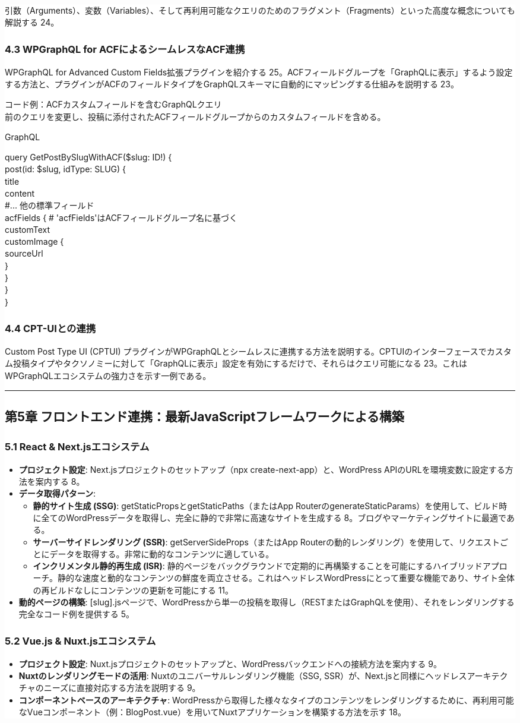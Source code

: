 引数（Arguments）、変数（Variables）、そして再利用可能なクエリのためのフラグメント（Fragments）といった高度な概念についても解説する 24。

### **4.3 WPGraphQL for ACFによるシームレスなACF連携**

WPGraphQL for Advanced Custom Fields拡張プラグインを紹介する 25。ACFフィールドグループを「GraphQLに表示」するよう設定する方法と、プラグインがACFのフィールドタイプをGraphQLスキーマに自動的にマッピングする仕組みを説明する 23。

コード例：ACFカスタムフィールドを含むGraphQLクエリ  
前のクエリを変更し、投稿に添付されたACFフィールドグループからのカスタムフィールドを含める。

GraphQL

query GetPostBySlugWithACF($slug: ID\!) {  
  post(id: $slug, idType: SLUG) {  
    title  
    content  
    \#... 他の標準フィールド  
    acfFields { \# 'acfFields'はACFフィールドグループ名に基づく  
      customText  
      customImage {  
        sourceUrl  
      }  
    }  
  }  
}

### **4.4 CPT-UIとの連携**

Custom Post Type UI (CPTUI) プラグインがWPGraphQLとシームレスに連携する方法を説明する。CPTUIのインターフェースでカスタム投稿タイプやタクソノミーに対して「GraphQLに表示」設定を有効にするだけで、それらはクエリ可能になる 23。これはWPGraphQLエコシステムの強力さを示す一例である。

---

## **第5章 フロントエンド連携：最新JavaScriptフレームワークによる構築**

### **5.1 React & Next.jsエコシステム**

* **プロジェクト設定**: Next.jsプロジェクトのセットアップ（npx create-next-app）と、WordPress APIのURLを環境変数に設定する方法を案内する 8。  
* **データ取得パターン**:  
  * **静的サイト生成 (SSG)**: getStaticPropsとgetStaticPaths（またはApp RouterのgenerateStaticParams）を使用して、ビルド時に全てのWordPressデータを取得し、完全に静的で非常に高速なサイトを生成する 8。ブログやマーケティングサイトに最適である。  
  * **サーバーサイドレンダリング (SSR)**: getServerSideProps（またはApp Routerの動的レンダリング）を使用して、リクエストごとにデータを取得する。非常に動的なコンテンツに適している。  
  * **インクリメンタル静的再生成 (ISR)**: 静的ページをバックグラウンドで定期的に再構築することを可能にするハイブリッドアプローチ。静的な速度と動的なコンテンツの鮮度を両立させる。これはヘッドレスWordPressにとって重要な機能であり、サイト全体の再ビルドなしにコンテンツの更新を可能にする 11。  
* **動的ページの構築**: \[slug\].jsページで、WordPressから単一の投稿を取得し（RESTまたはGraphQLを使用）、それをレンダリングする完全なコード例を提供する 5。

### **5.2 Vue.js & Nuxt.jsエコシステム**

* **プロジェクト設定**: Nuxt.jsプロジェクトのセットアップと、WordPressバックエンドへの接続方法を案内する 9。  
* **Nuxtのレンダリングモードの活用**: Nuxtのユニバーサルレンダリング機能（SSG, SSR）が、Next.jsと同様にヘッドレスアーキテクチャのニーズに直接対応する方法を説明する 9。  
* **コンポーネントベースのアーキテクチャ**: WordPressから取得した様々なタイプのコンテンツをレンダリングするために、再利用可能なVueコンポーネント（例：BlogPost.vue）を用いてNuxtアプリケーションを構築する方法を示す 18。
